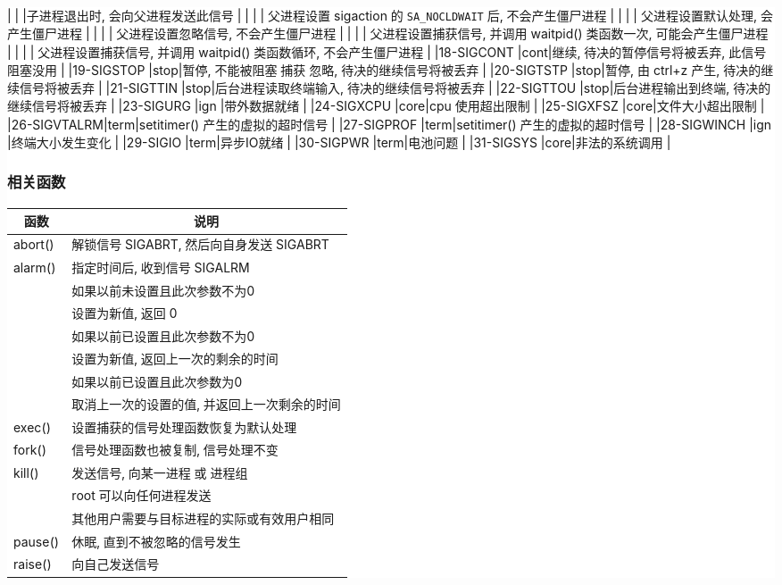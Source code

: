 |            |    |子进程退出时, 会向父进程发送此信号                                     |
|            |    |  父进程设置 sigaction 的 `SA_NOCLDWAIT` 后, 不会产生僵尸进程          |
|            |    |  父进程设置默认处理,   会产生僵尸进程                                 |
|            |    |  父进程设置忽略信号, 不会产生僵尸进程                                 |
|            |    |  父进程设置捕获信号, 并调用 waitpid() 类函数一次, 可能会产生僵尸进程  |
|            |    |  父进程设置捕获信号, 并调用 waitpid() 类函数循环,   不会产生僵尸进程  |
|18-SIGCONT  |cont|继续, 待决的暂停信号将被丢弃, 此信号阻塞没用       |
|19-SIGSTOP  |stop|暂停, 不能被阻塞 捕获 忽略, 待决的继续信号将被丢弃 |
|20-SIGTSTP  |stop|暂停, 由 ctrl+z 产生, 待决的继续信号将被丢弃       |
|21-SIGTTIN  |stop|后台进程读取终端输入, 待决的继续信号将被丢弃       |
|22-SIGTTOU  |stop|后台进程输出到终端, 待决的继续信号将被丢弃         |
|23-SIGURG   |ign |带外数据就绪                                       |
|24-SIGXCPU  |core|cpu 使用超出限制                                   |
|25-SIGXFSZ  |core|文件大小超出限制                                   |
|26-SIGVTALRM|term|setitimer() 产生的虚拟的超时信号                   |
|27-SIGPROF  |term|setitimer() 产生的虚拟的超时信号                   |
|28-SIGWINCH |ign |终端大小发生变化                                   |
|29-SIGIO    |term|异步IO就绪                                         |
|30-SIGPWR   |term|电池问题                                           |
|31-SIGSYS   |core|非法的系统调用                                     |

### 相关函数
|函数           |说明                                                       |
|---------------|-----------------------------------------------------------|
| abort()       | 解锁信号 SIGABRT, 然后向自身发送 SIGABRT                  |
| alarm()       | 指定时间后, 收到信号 SIGALRM                              |
|               | 如果以前未设置且此次参数不为0                             |
|               |     设置为新值, 返回 0                                    |
|               | 如果以前已设置且此次参数不为0                             |
|               |     设置为新值, 返回上一次的剩余的时间                    |
|               | 如果以前已设置且此次参数为0                               |
|               |     取消上一次的设置的值, 并返回上一次剩余的时间          |
| exec()        | 设置捕获的信号处理函数恢复为默认处理                      |
| fork()        | 信号处理函数也被复制, 信号处理不变                        |
| kill()        | 发送信号, 向某一进程 或 进程组                            |
|               | root 可以向任何进程发送                                   |
|               | 其他用户需要与目标进程的实际或有效用户相同                |
| pause()       | 休眠, 直到不被忽略的信号发生                              |
| raise()       | 向自己发送信号                                            |